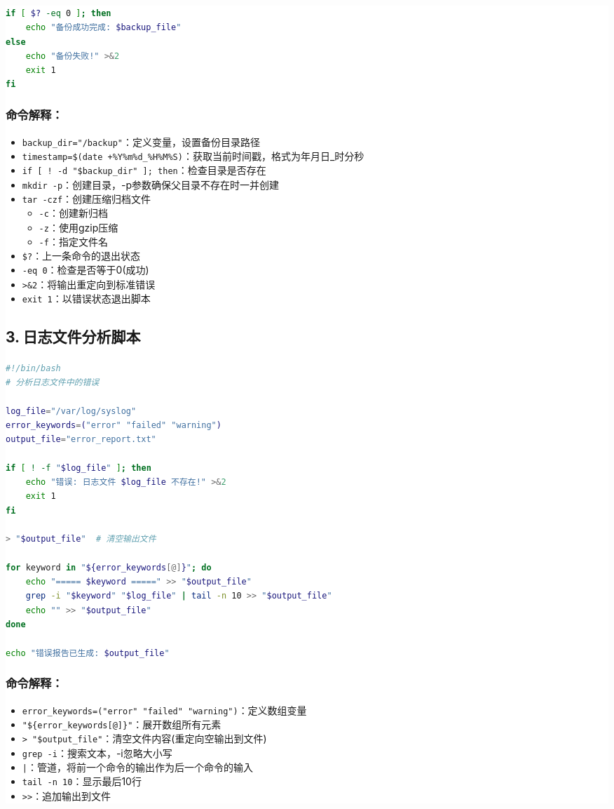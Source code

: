 ```bash
if [ $? -eq 0 ]; then
    echo "备份成功完成: $backup_file"
else
    echo "备份失败!" >&2
    exit 1
fi
```

### 命令解释：
- `backup_dir="/backup"`：定义变量，设置备份目录路径
- `timestamp=$(date +%Y%m%d_%H%M%S)`：获取当前时间戳，格式为年月日_时分秒
- `if [ ! -d "$backup_dir" ]; then`：检查目录是否存在
- `mkdir -p`：创建目录，-p参数确保父目录不存在时一并创建
- `tar -czf`：创建压缩归档文件
  - `-c`：创建新归档
  - `-z`：使用gzip压缩
  - `-f`：指定文件名
- `$?`：上一条命令的退出状态
- `-eq 0`：检查是否等于0(成功)
- `>&2`：将输出重定向到标准错误
- `exit 1`：以错误状态退出脚本

## 3. 日志文件分析脚本

```bash
#!/bin/bash
# 分析日志文件中的错误

log_file="/var/log/syslog"
error_keywords=("error" "failed" "warning")
output_file="error_report.txt"

if [ ! -f "$log_file" ]; then
    echo "错误: 日志文件 $log_file 不存在!" >&2
    exit 1
fi

> "$output_file"  # 清空输出文件

for keyword in "${error_keywords[@]}"; do
    echo "===== $keyword =====" >> "$output_file"
    grep -i "$keyword" "$log_file" | tail -n 10 >> "$output_file"
    echo "" >> "$output_file"
done

echo "错误报告已生成: $output_file"
```

### 命令解释：
- `error_keywords=("error" "failed" "warning")`：定义数组变量
- `"${error_keywords[@]}"`：展开数组所有元素
- `> "$output_file"`：清空文件内容(重定向空输出到文件)
- `grep -i`：搜索文本，-i忽略大小写
- `|`：管道，将前一个命令的输出作为后一个命令的输入
- `tail -n 10`：显示最后10行
- `>>`：追加输出到文件
